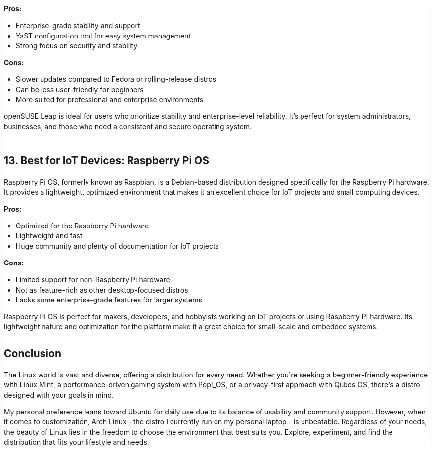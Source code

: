 **Pros:**
- Enterprise-grade stability and support
- YaST configuration tool for easy system management
- Strong focus on security and stability

**Cons:**
- Slower updates compared to Fedora or rolling-release distros
- Can be less user-friendly for beginners
- More suited for professional and enterprise environments

openSUSE Leap is ideal for users who prioritize stability and enterprise-level reliability. It’s perfect for system administrators, businesses, and those who need a consistent and secure operating system.

---

## 13. Best for IoT Devices: Raspberry Pi OS
Raspberry Pi OS, formerly known as Raspbian, is a Debian-based distribution designed specifically for the Raspberry Pi hardware. It provides a lightweight, optimized environment that makes it an excellent choice for IoT projects and small computing devices.

**Pros:**
- Optimized for the Raspberry Pi hardware
- Lightweight and fast
- Huge community and plenty of documentation for IoT projects

**Cons:**
- Limited support for non-Raspberry Pi hardware
- Not as feature-rich as other desktop-focused distros
- Lacks some enterprise-grade features for larger systems

Raspberry Pi OS is perfect for makers, developers, and hobbyists working on IoT projects or using Raspberry Pi hardware. Its lightweight nature and optimization for the platform make it a great choice for small-scale and embedded systems.

## Conclusion

The Linux world is vast and diverse, offering a distribution for every need. Whether you're seeking a beginner-friendly experience with Linux Mint, a performance-driven gaming system with Pop!_OS, or a privacy-first approach with Qubes OS, there's a distro designed with your goals in mind.

My personal preference leans toward Ubuntu for daily use due to its balance of usability and community support. However, when it comes to customization, Arch Linux - the distro I currently run on my personal laptop - is unbeatable. Regardless of your needs, the beauty of Linux lies in the freedom to choose the environment that best suits you. Explore, experiment, and find the distribution that fits your lifestyle and needs.